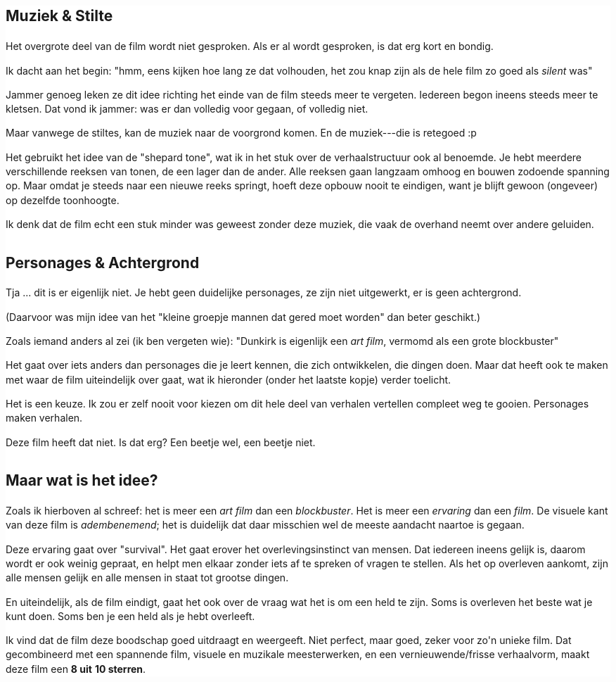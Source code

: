 ## Muziek & Stilte

Het overgrote deel van de film wordt niet gesproken. Als er al wordt gesproken, is dat erg kort en bondig.

Ik dacht aan het begin: "hmm, eens kijken hoe lang ze dat volhouden, het zou knap zijn als de hele film zo goed als _silent_ was"

Jammer genoeg leken ze dit idee richting het einde van de film steeds meer te vergeten. Iedereen begon ineens steeds meer te kletsen. Dat vond ik jammer: was er dan volledig voor gegaan, of volledig niet.

Maar vanwege de stiltes, kan de muziek naar de voorgrond komen. En de muziek---die is retegoed :p

Het gebruikt het idee van de "shepard tone", wat ik in het stuk over de verhaalstructuur ook al benoemde. Je hebt meerdere verschillende reeksen van tonen, de een lager dan de ander. Alle reeksen gaan langzaam omhoog en bouwen zodoende spanning op. Maar omdat je steeds naar een nieuwe reeks springt, hoeft deze opbouw nooit te eindigen, want je blijft gewoon (ongeveer) op dezelfde toonhoogte.

Ik denk dat de film echt een stuk minder was geweest zonder deze muziek, die vaak de overhand neemt over andere geluiden.

## Personages & Achtergrond

Tja ... dit is er eigenlijk niet. Je hebt geen duidelijke personages, ze zijn niet uitgewerkt, er is geen achtergrond.

(Daarvoor was mijn idee van het "kleine groepje mannen dat gered moet worden" dan beter geschikt.)

Zoals iemand anders al zei (ik ben vergeten wie): "Dunkirk is eigenlijk een _art film_, vermomd als een grote blockbuster"

Het gaat over iets anders dan personages die je leert kennen, die zich ontwikkelen, die dingen doen. Maar dat heeft ook te maken met waar de film uiteindelijk over gaat, wat ik hieronder (onder het laatste kopje) verder toelicht.

Het is een keuze. Ik zou er zelf nooit voor kiezen om dit hele deel van verhalen vertellen compleet weg te gooien. Personages maken verhalen.

Deze film heeft dat niet. Is dat erg? Een beetje wel, een beetje niet.

## Maar wat is het idee?

Zoals ik hierboven al schreef: het is meer een _art film_ dan een _blockbuster_. Het is meer een _ervaring_ dan een _film_. De visuele kant van deze film is _adembenemend_; het is duidelijk dat daar misschien wel de meeste aandacht naartoe is gegaan.

Deze ervaring gaat over "survival". Het gaat erover het overlevingsinstinct van mensen. Dat iedereen ineens gelijk is, daarom wordt er ook weinig gepraat, en helpt men elkaar zonder iets af te spreken of vragen te stellen. Als het op overleven aankomt, zijn alle mensen gelijk en alle mensen in staat tot grootse dingen.

En uiteindelijk, als de film eindigt, gaat het ook over de vraag wat het is om een held te zijn. Soms is overleven het beste wat je kunt doen. Soms ben je een held als je hebt overleeft.

Ik vind dat de film deze boodschap goed uitdraagt en weergeeft. Niet perfect, maar goed, zeker voor zo'n unieke film. Dat gecombineerd met een spannende film, visuele en muzikale meesterwerken, en een vernieuwende/frisse verhaalvorm, maakt deze film een **8 uit** **10 sterren**.